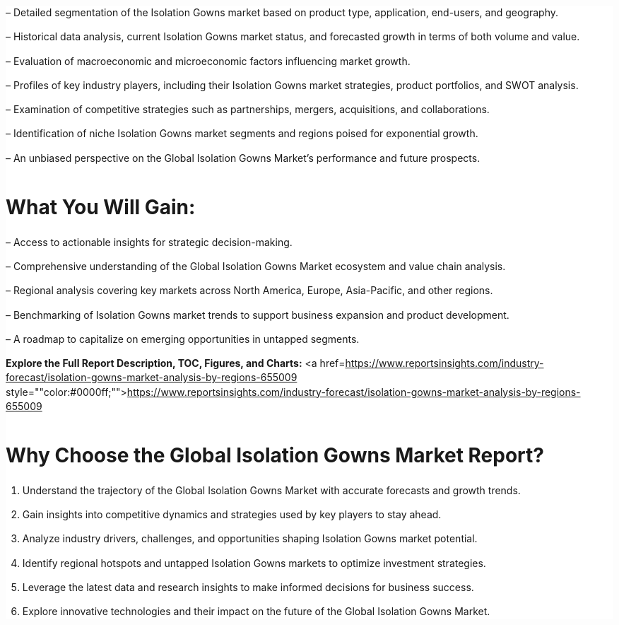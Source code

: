 – Detailed segmentation of the Isolation Gowns market based on product type, application, end-users, and geography.

– Historical data analysis, current Isolation Gowns market status, and forecasted growth in terms of both volume and value.

– Evaluation of macroeconomic and microeconomic factors influencing market growth.

– Profiles of key industry players, including their Isolation Gowns market strategies, product portfolios, and SWOT analysis.

– Examination of competitive strategies such as partnerships, mergers, acquisitions, and collaborations.

– Identification of niche Isolation Gowns market segments and regions poised for exponential growth.

– An unbiased perspective on the Global Isolation Gowns Market’s performance and future prospects.

# <strong>What You Will Gain:</strong>

– Access to actionable insights for strategic decision-making.

– Comprehensive understanding of the Global Isolation Gowns Market ecosystem and value chain analysis.

– Regional analysis covering key markets across North America, Europe, Asia-Pacific, and other regions.

– Benchmarking of Isolation Gowns market trends to support business expansion and product development.

– A roadmap to capitalize on emerging opportunities in untapped segments.

<strong>Explore the Full Report Description, TOC, Figures, and Charts:</strong>
<a href=https://www.reportsinsights.com/industry-forecast/isolation-gowns-market-analysis-by-regions-655009 style=""color:#0000ff;"">https://www.reportsinsights.com/industry-forecast/isolation-gowns-market-analysis-by-regions-655009</a>

# <strong>Why Choose the Global Isolation Gowns Market Report?</strong>

1. Understand the trajectory of the Global Isolation Gowns Market with accurate forecasts and growth trends.

2. Gain insights into competitive dynamics and strategies used by key players to stay ahead.

3. Analyze industry drivers, challenges, and opportunities shaping Isolation Gowns market potential.

4. Identify regional hotspots and untapped Isolation Gowns markets to optimize investment strategies.

5. Leverage the latest data and research insights to make informed decisions for business success.

6. Explore innovative technologies and their impact on the future of the Global Isolation Gowns Market.
